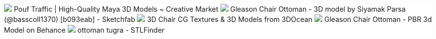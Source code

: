[ ![](https://images.creativemarket.com/0.1.0/ps/7787146/910/512/m1/fpnw/wm0/preview14.jpg-.jpg?1582111222&s=7654cd85c2bd72ae9314d7bfdb67e8cf)](https://images.creativemarket.com/0.1.0/ps/7787146/910/512/m1/fpnw/wm0/preview14.jpg-.jpg?1582111222&s=7654cd85c2bd72ae9314d7bfdb67e8cf) Pouf Traffic | High-Quality Maya 3D Models ~ Creative Market
[ ![](https://media.sketchfab.com/models/b093eabe7a284ae9857977ef0f43f50b/thumbnails/6e52f9bf40a542aeb9bf96bc16d07300/0715d12fbd4d4579813a0e17c4b89f9c.jpeg)](https://media.sketchfab.com/models/b093eabe7a284ae9857977ef0f43f50b/thumbnails/6e52f9bf40a542aeb9bf96bc16d07300/0715d12fbd4d4579813a0e17c4b89f9c.jpeg) Gleason Chair Ottoman - 3D model by Siyamak Parsa (@basscoll1370) [b093eab]  - Sketchfab
[ ![](https://3docean.img.customer.envatousercontent.com/files/287635057/590.jpg?auto=compress%2Cformat&fit=crop&crop=top&w=590&h=590&s=4532285898e673d60a5cda34e47b7e46)](https://3docean.img.customer.envatousercontent.com/files/287635057/590.jpg?auto=compress%2Cformat&fit=crop&crop=top&w=590&h=590&s=4532285898e673d60a5cda34e47b7e46) 3D Chair CG Textures & 3D Models from 3DOcean
[ ![](https://mir-s3-cdn-cf.behance.net/user/115/2c6cdb13719193.5f831d671a95c.jpg)](https://mir-s3-cdn-cf.behance.net/user/115/2c6cdb13719193.5f831d671a95c.jpg) Gleason Chair Ottoman - PBR 3d Model on Behance
[ ![](https://storage.googleapis.com/stlfinder/9/fendi-gregorio-ottoman-3d-model-dy6jjncv_200.jpg)](https://storage.googleapis.com/stlfinder/9/fendi-gregorio-ottoman-3d-model-dy6jjncv_200.jpg) ottoman tugra - STLFinder
